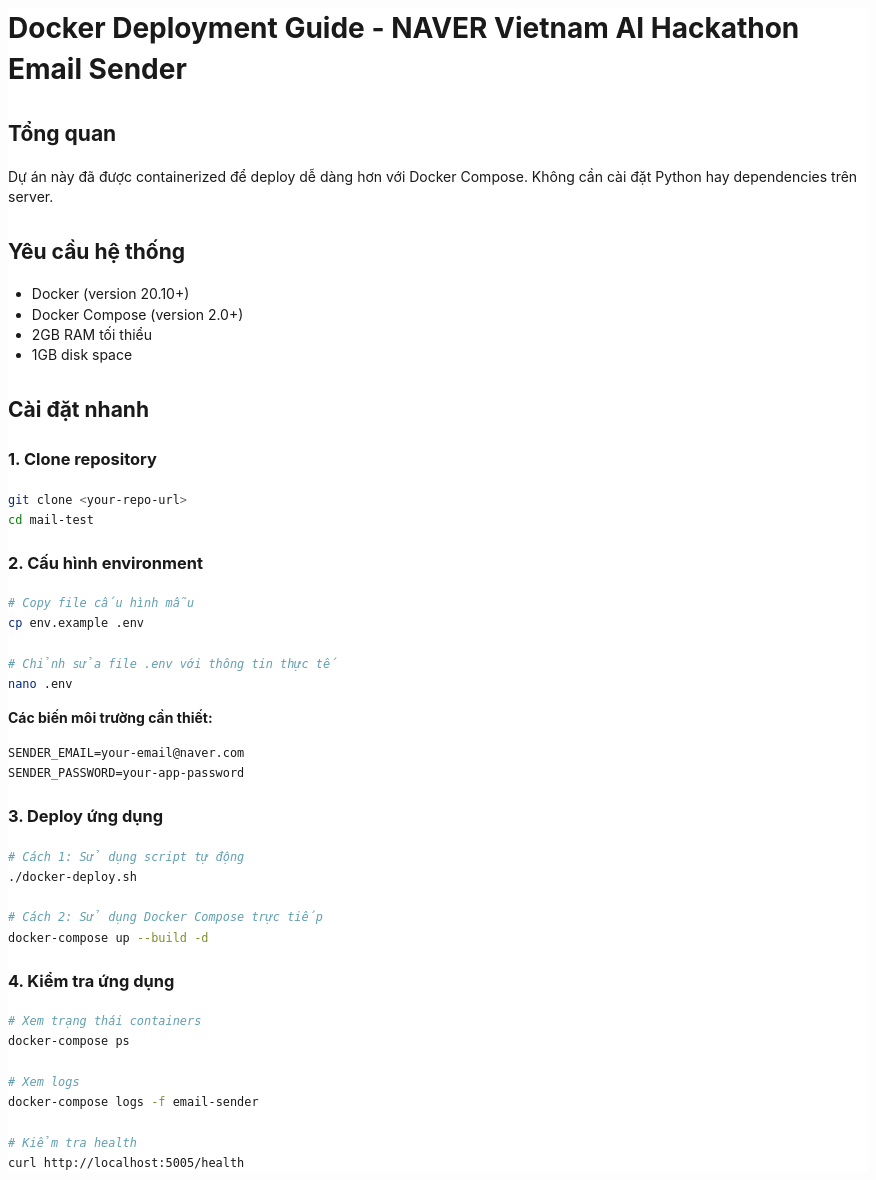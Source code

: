 # Docker Deployment Guide - NAVER Vietnam AI Hackathon Email Sender

## Tổng quan

Dự án này đã được containerized để deploy dễ dàng hơn với Docker Compose. Không cần cài đặt Python hay dependencies trên server.

## Yêu cầu hệ thống

- Docker (version 20.10+)
- Docker Compose (version 2.0+)
- 2GB RAM tối thiểu
- 1GB disk space

## Cài đặt nhanh

### 1. Clone repository
```bash
git clone <your-repo-url>
cd mail-test
```

### 2. Cấu hình environment
```bash
# Copy file cấu hình mẫu
cp env.example .env

# Chỉnh sửa file .env với thông tin thực tế
nano .env
```

**Các biến môi trường cần thiết:**
```env
SENDER_EMAIL=your-email@naver.com
SENDER_PASSWORD=your-app-password
```

### 3. Deploy ứng dụng
```bash
# Cách 1: Sử dụng script tự động
./docker-deploy.sh

# Cách 2: Sử dụng Docker Compose trực tiếp
docker-compose up --build -d
```

### 4. Kiểm tra ứng dụng
```bash
# Xem trạng thái containers
docker-compose ps

# Xem logs
docker-compose logs -f email-sender

# Kiểm tra health
curl http://localhost:5005/health
```
